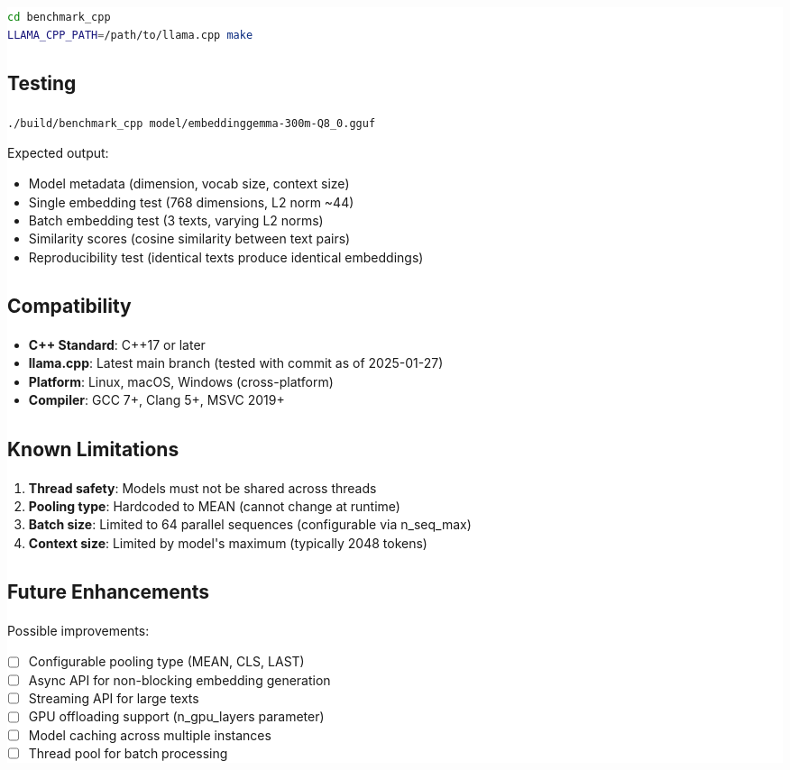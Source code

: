 ```bash
cd benchmark_cpp
LLAMA_CPP_PATH=/path/to/llama.cpp make
```

## Testing

```bash
./build/benchmark_cpp model/embeddinggemma-300m-Q8_0.gguf
```

Expected output:
- Model metadata (dimension, vocab size, context size)
- Single embedding test (768 dimensions, L2 norm ~44)
- Batch embedding test (3 texts, varying L2 norms)
- Similarity scores (cosine similarity between text pairs)
- Reproducibility test (identical texts produce identical embeddings)

## Compatibility

- **C++ Standard**: C++17 or later
- **llama.cpp**: Latest main branch (tested with commit as of 2025-01-27)
- **Platform**: Linux, macOS, Windows (cross-platform)
- **Compiler**: GCC 7+, Clang 5+, MSVC 2019+

## Known Limitations

1. **Thread safety**: Models must not be shared across threads
2. **Pooling type**: Hardcoded to MEAN (cannot change at runtime)
3. **Batch size**: Limited to 64 parallel sequences (configurable via n_seq_max)
4. **Context size**: Limited by model's maximum (typically 2048 tokens)

## Future Enhancements

Possible improvements:
- [ ] Configurable pooling type (MEAN, CLS, LAST)
- [ ] Async API for non-blocking embedding generation
- [ ] Streaming API for large texts
- [ ] GPU offloading support (n_gpu_layers parameter)
- [ ] Model caching across multiple instances
- [ ] Thread pool for batch processing
